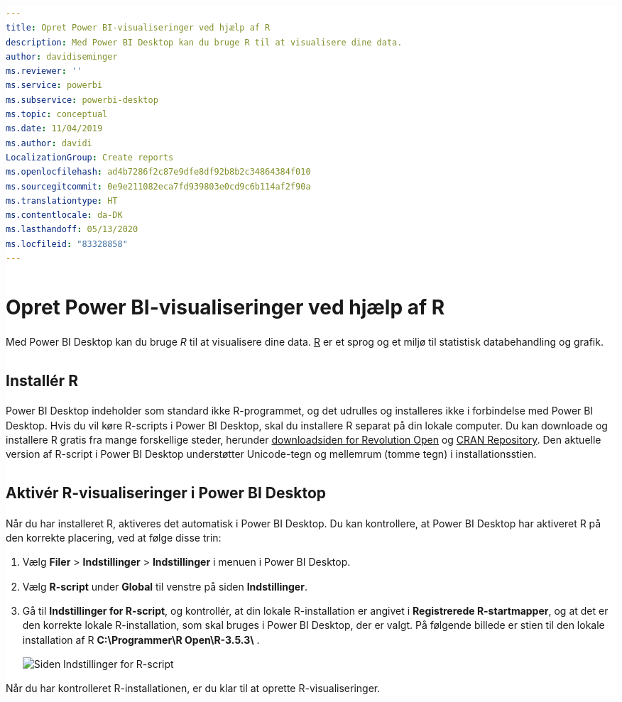 ```yaml
---
title: Opret Power BI-visualiseringer ved hjælp af R
description: Med Power BI Desktop kan du bruge R til at visualisere dine data.
author: davidiseminger
ms.reviewer: ''
ms.service: powerbi
ms.subservice: powerbi-desktop
ms.topic: conceptual
ms.date: 11/04/2019
ms.author: davidi
LocalizationGroup: Create reports
ms.openlocfilehash: ad4b7286f2c87e9dfe8df92b8b2c34864384f010
ms.sourcegitcommit: 0e9e211082eca7fd939803e0cd9c6b114af2f90a
ms.translationtype: HT
ms.contentlocale: da-DK
ms.lasthandoff: 05/13/2020
ms.locfileid: "83328858"
---
```

# <a name="create-power-bi-visuals-using-r"></a>Opret Power BI-visualiseringer ved hjælp af R
Med Power BI Desktop kan du bruge *R* til at visualisere dine data. [R](https://mran.revolutionanalytics.com/documents/what-is-r) er et sprog og et miljø til statistisk databehandling og grafik.

## <a name="install-r"></a>Installér R
Power BI Desktop indeholder som standard ikke R-programmet, og det udrulles og installeres ikke i forbindelse med Power BI Desktop. Hvis du vil køre R-scripts i Power BI Desktop, skal du installere R separat på din lokale computer. Du kan downloade og installere R gratis fra mange forskellige steder, herunder [downloadsiden for Revolution Open](https://mran.revolutionanalytics.com/download/) og [CRAN Repository](https://cran.r-project.org/bin/windows/base/). Den aktuelle version af R-script i Power BI Desktop understøtter Unicode-tegn og mellemrum (tomme tegn) i installationsstien.

## <a name="enable-r-visuals-in-power-bi-desktop"></a>Aktivér R-visualiseringer i Power BI Desktop
Når du har installeret R, aktiveres det automatisk i Power BI Desktop. Du kan kontrollere, at Power BI Desktop har aktiveret R på den korrekte placering, ved at følge disse trin: 

1. Vælg **Filer** > **Indstillinger** > **Indstillinger** i menuen i Power BI Desktop. 

2. Vælg **R-script** under **Global** til venstre på siden **Indstillinger**. 

3. Gå til **Indstillinger for R-script**, og kontrollér, at din lokale R-installation er angivet i **Registrerede R-startmapper**, og at det er den korrekte lokale R-installation, som skal bruges i Power BI Desktop, der er valgt. På følgende billede er stien til den lokale installation af R **C:\Programmer\R Open\R-3.5.3\\** .
   
   ![Siden Indstillinger for R-script](media/desktop-r-visuals/r-visuals-2.png)

Når du har kontrolleret R-installationen, er du klar til at oprette R-visualiseringer.

